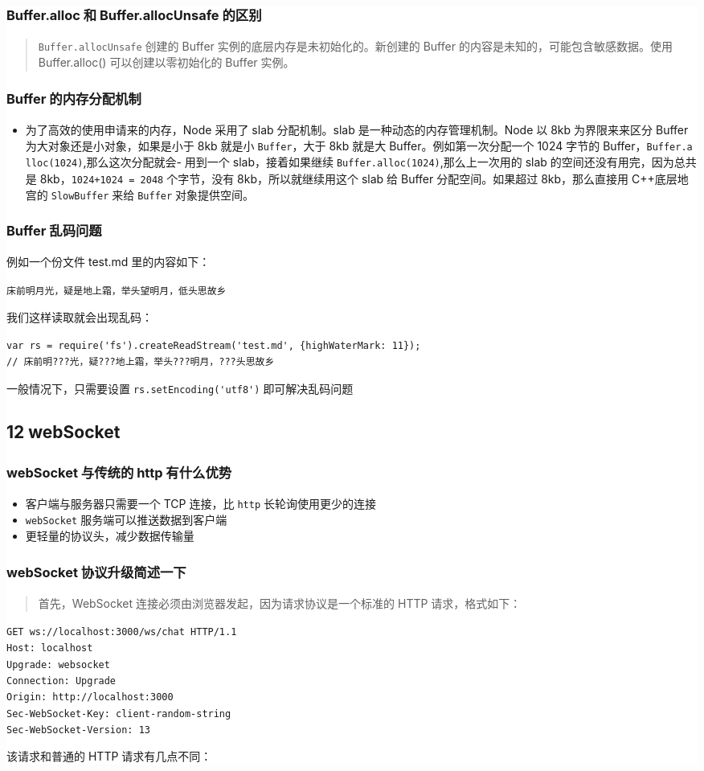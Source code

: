 ### Buffer.alloc 和 Buffer.allocUnsafe 的区别

> `Buffer.allocUnsafe` 创建的 Buffer 实例的底层内存是未初始化的。新创建的 Buffer 的内容是未知的，可能包含敏感数据。使用 Buffer.alloc() 可以创建以零初始化的 Buffer 实例。

### Buffer 的内存分配机制

-   为了高效的使用申请来的内存，Node 采用了 slab 分配机制。slab 是一种动态的内存管理机制。Node 以 8kb 为界限来来区分 Buffer 为大对象还是小对象，如果是小于 8kb 就是小 `Buffer`，大于 8kb 就是大 Buffer。例如第一次分配一个 1024 字节的 Buffer，`Buffer.alloc(1024)`,那么这次分配就会- 用到一个 slab，接着如果继续 `Buffer.alloc(1024)`,那么上一次用的 slab 的空间还没有用完，因为总共是 8kb，`1024+1024 = 2048` 个字节，没有 8kb，所以就继续用这个 slab 给 Buffer 分配空间。如果超过 8kb，那么直接用 C++底层地宫的 `SlowBuffer` 来给 `Buffer` 对象提供空间。

### Buffer 乱码问题

例如一个份文件 test.md 里的内容如下：

```
床前明月光，疑是地上霜，举头望明月，低头思故乡

```

我们这样读取就会出现乱码：

```
var rs = require('fs').createReadStream('test.md', {highWaterMark: 11});
// 床前明???光，疑???地上霜，举头???明月，???头思故乡

```

一般情况下，只需要设置 `rs.setEncoding('utf8')` 即可解决乱码问题

12 webSocket
----------------------------------------------------------------------------------------------------------------

### webSocket 与传统的 http 有什么优势

-   客户端与服务器只需要一个 TCP 连接，比 `http` 长轮询使用更少的连接
-   `webSocket` 服务端可以推送数据到客户端
-   更轻量的协议头，减少数据传输量

### webSocket 协议升级简述一下

> 首先，WebSocket 连接必须由浏览器发起，因为请求协议是一个标准的 HTTP 请求，格式如下：

```
GET ws://localhost:3000/ws/chat HTTP/1.1
Host: localhost
Upgrade: websocket
Connection: Upgrade
Origin: http://localhost:3000
Sec-WebSocket-Key: client-random-string
Sec-WebSocket-Version: 13

```

该请求和普通的 HTTP 请求有几点不同：
